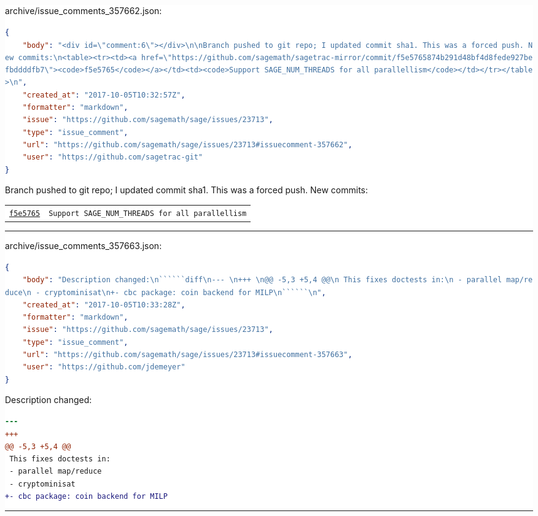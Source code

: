 archive/issue_comments_357662.json:
```json
{
    "body": "<div id=\"comment:6\"></div>\n\nBranch pushed to git repo; I updated commit sha1. This was a forced push. New commits:\n<table><tr><td><a href=\"https://github.com/sagemath/sagetrac-mirror/commit/f5e5765874b291d48bf4d8fede927befbddddfb7\"><code>f5e5765</code></a></td><td><code>Support SAGE_NUM_THREADS for all parallellism</code></td></tr></table>\n",
    "created_at": "2017-10-05T10:32:57Z",
    "formatter": "markdown",
    "issue": "https://github.com/sagemath/sage/issues/23713",
    "type": "issue_comment",
    "url": "https://github.com/sagemath/sage/issues/23713#issuecomment-357662",
    "user": "https://github.com/sagetrac-git"
}
```

<div id="comment:6"></div>

Branch pushed to git repo; I updated commit sha1. This was a forced push. New commits:
<table><tr><td><a href="https://github.com/sagemath/sagetrac-mirror/commit/f5e5765874b291d48bf4d8fede927befbddddfb7"><code>f5e5765</code></a></td><td><code>Support SAGE_NUM_THREADS for all parallellism</code></td></tr></table>




---

archive/issue_comments_357663.json:
```json
{
    "body": "Description changed:\n``````diff\n--- \n+++ \n@@ -5,3 +5,4 @@\n This fixes doctests in:\n - parallel map/reduce\n - cryptominisat\n+- cbc package: coin backend for MILP\n``````\n",
    "created_at": "2017-10-05T10:33:28Z",
    "formatter": "markdown",
    "issue": "https://github.com/sagemath/sage/issues/23713",
    "type": "issue_comment",
    "url": "https://github.com/sagemath/sage/issues/23713#issuecomment-357663",
    "user": "https://github.com/jdemeyer"
}
```

Description changed:
``````diff
--- 
+++ 
@@ -5,3 +5,4 @@
 This fixes doctests in:
 - parallel map/reduce
 - cryptominisat
+- cbc package: coin backend for MILP
``````




---
